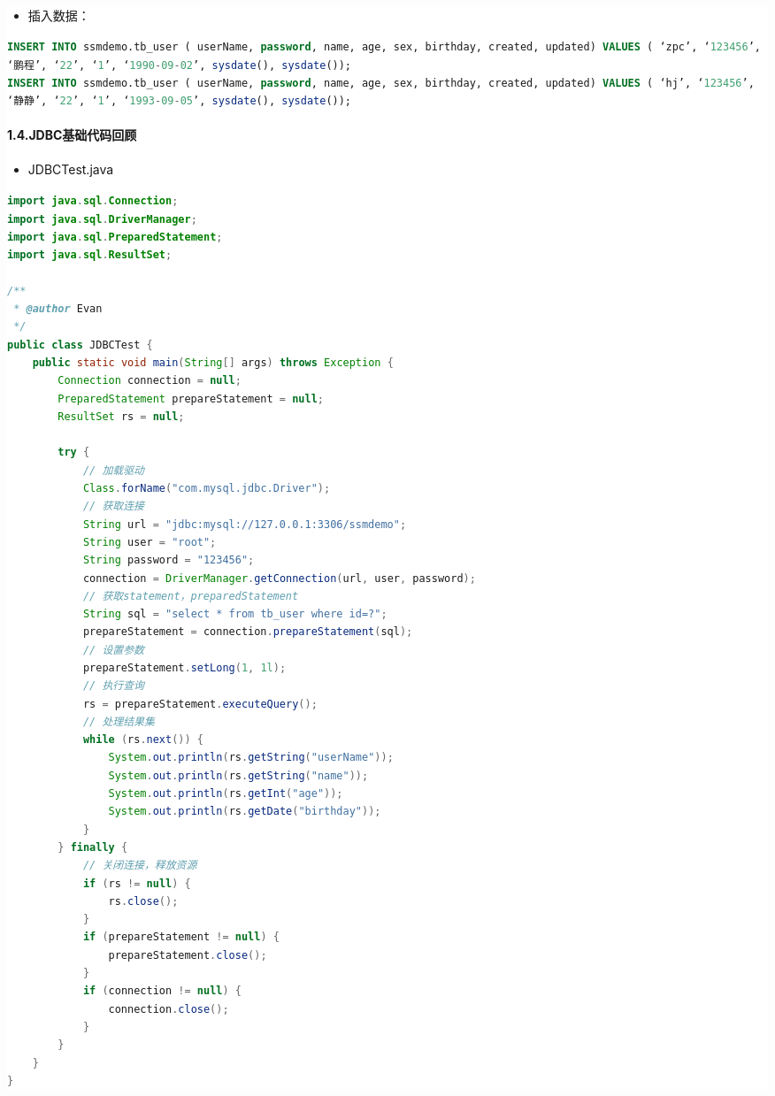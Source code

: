 - 插入数据：

```sql
INSERT INTO ssmdemo.tb_user ( userName, password, name, age, sex, birthday, created, updated) VALUES ( ‘zpc’, ‘123456’, ‘鹏程’, ‘22’, ‘1’, ‘1990-09-02’, sysdate(), sysdate());
INSERT INTO ssmdemo.tb_user ( userName, password, name, age, sex, birthday, created, updated) VALUES ( ‘hj’, ‘123456’, ‘静静’, ‘22’, ‘1’, ‘1993-09-05’, sysdate(), sysdate());
```

#### 1.4.JDBC基础代码回顾

- JDBCTest.java

```java
import java.sql.Connection;
import java.sql.DriverManager;
import java.sql.PreparedStatement;
import java.sql.ResultSet;

/**
 * @author Evan
 */
public class JDBCTest {
    public static void main(String[] args) throws Exception {
        Connection connection = null;
        PreparedStatement prepareStatement = null;
        ResultSet rs = null;

        try {
            // 加载驱动
            Class.forName("com.mysql.jdbc.Driver");
            // 获取连接
            String url = "jdbc:mysql://127.0.0.1:3306/ssmdemo";
            String user = "root";
            String password = "123456";
            connection = DriverManager.getConnection(url, user, password);
            // 获取statement，preparedStatement
            String sql = "select * from tb_user where id=?";
            prepareStatement = connection.prepareStatement(sql);
            // 设置参数
            prepareStatement.setLong(1, 1l);
            // 执行查询
            rs = prepareStatement.executeQuery();
            // 处理结果集
            while (rs.next()) {
                System.out.println(rs.getString("userName"));
                System.out.println(rs.getString("name"));
                System.out.println(rs.getInt("age"));
                System.out.println(rs.getDate("birthday"));
            }
        } finally {
            // 关闭连接，释放资源
            if (rs != null) {
                rs.close();
            }
            if (prepareStatement != null) {
                prepareStatement.close();
            }
            if (connection != null) {
                connection.close();
            }
        }
    }
}
```
